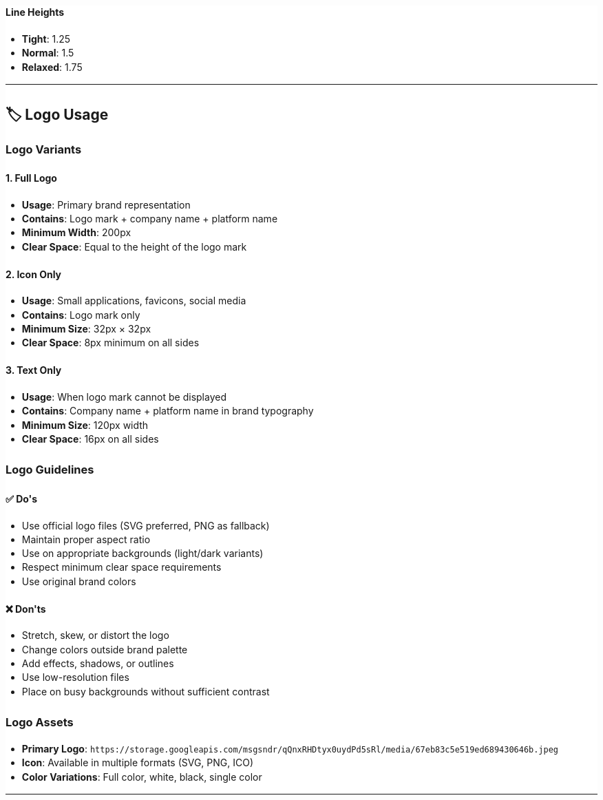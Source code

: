 #### Line Heights
- **Tight**: 1.25
- **Normal**: 1.5
- **Relaxed**: 1.75

---

## 🏷️ Logo Usage

### Logo Variants

#### 1. Full Logo
- **Usage**: Primary brand representation
- **Contains**: Logo mark + company name + platform name
- **Minimum Width**: 200px
- **Clear Space**: Equal to the height of the logo mark

#### 2. Icon Only
- **Usage**: Small applications, favicons, social media
- **Contains**: Logo mark only
- **Minimum Size**: 32px × 32px
- **Clear Space**: 8px minimum on all sides

#### 3. Text Only
- **Usage**: When logo mark cannot be displayed
- **Contains**: Company name + platform name in brand typography
- **Minimum Size**: 120px width
- **Clear Space**: 16px on all sides

### Logo Guidelines

#### ✅ Do's
- Use official logo files (SVG preferred, PNG as fallback)
- Maintain proper aspect ratio
- Use on appropriate backgrounds (light/dark variants)
- Respect minimum clear space requirements
- Use original brand colors

#### ❌ Don'ts
- Stretch, skew, or distort the logo
- Change colors outside brand palette
- Add effects, shadows, or outlines
- Use low-resolution files
- Place on busy backgrounds without sufficient contrast

### Logo Assets
- **Primary Logo**: `https://storage.googleapis.com/msgsndr/qQnxRHDtyx0uydPd5sRl/media/67eb83c5e519ed689430646b.jpeg`
- **Icon**: Available in multiple formats (SVG, PNG, ICO)
- **Color Variations**: Full color, white, black, single color

---